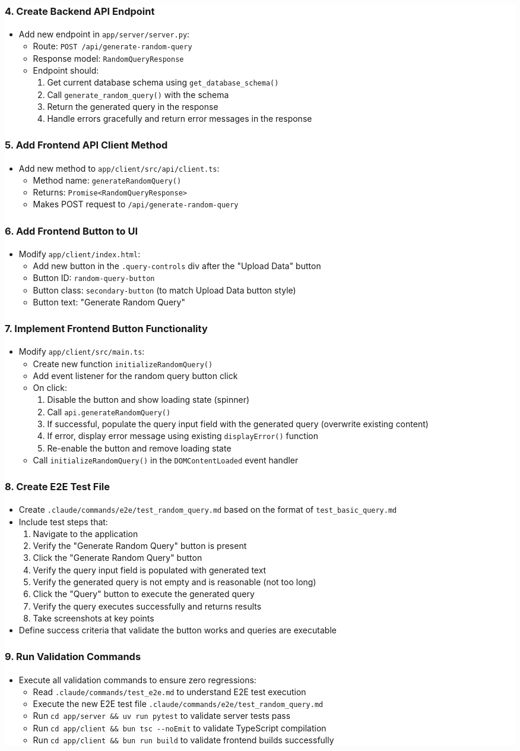 ### 4. Create Backend API Endpoint
- Add new endpoint in `app/server/server.py`:
  - Route: `POST /api/generate-random-query`
  - Response model: `RandomQueryResponse`
  - Endpoint should:
    1. Get current database schema using `get_database_schema()`
    2. Call `generate_random_query()` with the schema
    3. Return the generated query in the response
    4. Handle errors gracefully and return error messages in the response

### 5. Add Frontend API Client Method
- Add new method to `app/client/src/api/client.ts`:
  - Method name: `generateRandomQuery()`
  - Returns: `Promise<RandomQueryResponse>`
  - Makes POST request to `/api/generate-random-query`

### 6. Add Frontend Button to UI
- Modify `app/client/index.html`:
  - Add new button in the `.query-controls` div after the "Upload Data" button
  - Button ID: `random-query-button`
  - Button class: `secondary-button` (to match Upload Data button style)
  - Button text: "Generate Random Query"

### 7. Implement Frontend Button Functionality
- Modify `app/client/src/main.ts`:
  - Create new function `initializeRandomQuery()`
  - Add event listener for the random query button click
  - On click:
    1. Disable the button and show loading state (spinner)
    2. Call `api.generateRandomQuery()`
    3. If successful, populate the query input field with the generated query (overwrite existing content)
    4. If error, display error message using existing `displayError()` function
    5. Re-enable the button and remove loading state
  - Call `initializeRandomQuery()` in the `DOMContentLoaded` event handler

### 8. Create E2E Test File
- Create `.claude/commands/e2e/test_random_query.md` based on the format of `test_basic_query.md`
- Include test steps that:
  1. Navigate to the application
  2. Verify the "Generate Random Query" button is present
  3. Click the "Generate Random Query" button
  4. Verify the query input field is populated with generated text
  5. Verify the generated query is not empty and is reasonable (not too long)
  6. Click the "Query" button to execute the generated query
  7. Verify the query executes successfully and returns results
  8. Take screenshots at key points
- Define success criteria that validate the button works and queries are executable

### 9. Run Validation Commands
- Execute all validation commands to ensure zero regressions:
  - Read `.claude/commands/test_e2e.md` to understand E2E test execution
  - Execute the new E2E test file `.claude/commands/e2e/test_random_query.md`
  - Run `cd app/server && uv run pytest` to validate server tests pass
  - Run `cd app/client && bun tsc --noEmit` to validate TypeScript compilation
  - Run `cd app/client && bun run build` to validate frontend builds successfully
